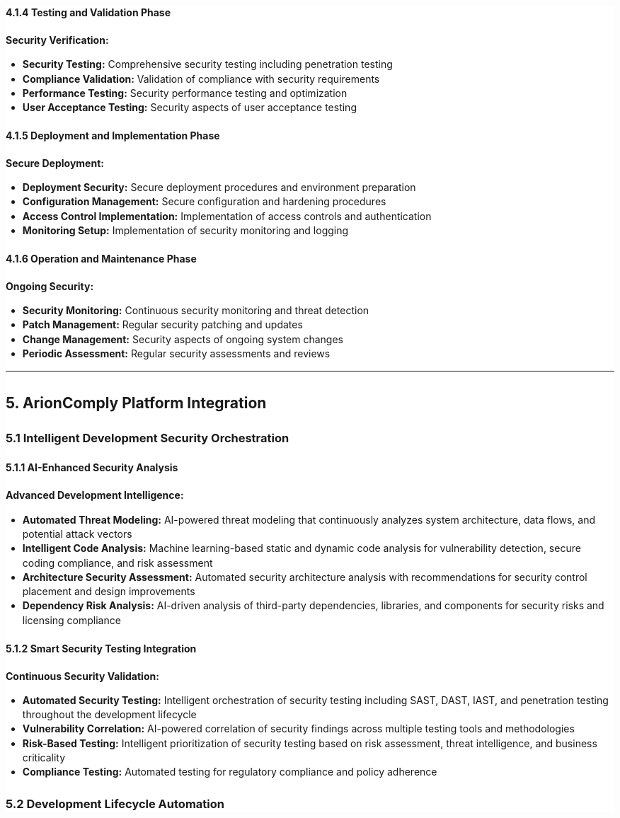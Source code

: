 #### 4.1.4 Testing and Validation Phase
**Security Verification:**
- **Security Testing:** Comprehensive security testing including penetration testing
- **Compliance Validation:** Validation of compliance with security requirements
- **Performance Testing:** Security performance testing and optimization
- **User Acceptance Testing:** Security aspects of user acceptance testing

#### 4.1.5 Deployment and Implementation Phase
**Secure Deployment:**
- **Deployment Security:** Secure deployment procedures and environment preparation
- **Configuration Management:** Secure configuration and hardening procedures
- **Access Control Implementation:** Implementation of access controls and authentication
- **Monitoring Setup:** Implementation of security monitoring and logging

#### 4.1.6 Operation and Maintenance Phase
**Ongoing Security:**
- **Security Monitoring:** Continuous security monitoring and threat detection
- **Patch Management:** Regular security patching and updates
- **Change Management:** Security aspects of ongoing system changes
- **Periodic Assessment:** Regular security assessments and reviews

---

## 5. ArionComply Platform Integration

### 5.1 Intelligent Development Security Orchestration

#### 5.1.1 AI-Enhanced Security Analysis
**Advanced Development Intelligence:**
- **Automated Threat Modeling:** AI-powered threat modeling that continuously analyzes system architecture, data flows, and potential attack vectors
- **Intelligent Code Analysis:** Machine learning-based static and dynamic code analysis for vulnerability detection, secure coding compliance, and risk assessment
- **Architecture Security Assessment:** Automated security architecture analysis with recommendations for security control placement and design improvements
- **Dependency Risk Analysis:** AI-driven analysis of third-party dependencies, libraries, and components for security risks and licensing compliance

#### 5.1.2 Smart Security Testing Integration
**Continuous Security Validation:**
- **Automated Security Testing:** Intelligent orchestration of security testing including SAST, DAST, IAST, and penetration testing throughout the development lifecycle
- **Vulnerability Correlation:** AI-powered correlation of security findings across multiple testing tools and methodologies
- **Risk-Based Testing:** Intelligent prioritization of security testing based on risk assessment, threat intelligence, and business criticality
- **Compliance Testing:** Automated testing for regulatory compliance and policy adherence

### 5.2 Development Lifecycle Automation
